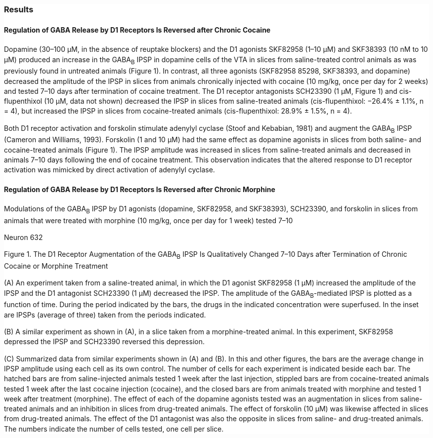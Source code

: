 ### Results

#### Regulation of GABA Release by D1 Receptors Is Reversed after Chronic Cocaine

Dopamine (30–100 μM, in the absence of reuptake blockers) and the D1 agonists SKF82958 (1–10 μM) and SKF38393 (10 nM to 10 μM) produced an increase in the GABA<sub>B</sub> IPSP in dopamine cells of the VTA in slices from saline-treated control animals as was previously found in untreated animals (Figure 1). In contrast, all three agonists (SKF82958 85298, SKF38393, and dopamine) decreased the amplitude of the IPSP in slices from animals chronically injected with cocaine (10 mg/kg, once per day for 2 weeks) and tested 7–10 days after termination of cocaine treatment. The D1 receptor antagonists SCH23390 (1 μM, Figure 1) and cis-flupenthixol (10 μM, data not shown) decreased the IPSP in slices from saline-treated animals (cis-flupenthixol: −26.4% ± 1.1%, n = 4), but increased the IPSP in slices from cocaine-treated animals (cis-flupenthixol: 28.9% ± 1.5%, n = 4).

Both D1 receptor activation and forskolin stimulate adenylyl cyclase (Stoof and Kebabian, 1981) and augment the GABA<sub>B</sub> IPSP (Cameron and Williams, 1993). Forskolin (1 and 10 μM) had the same effect as dopamine agonists in slices from both saline- and cocaine-treated animals (Figure 1). The IPSP amplitude was increased in slices from saline-treated animals and decreased in animals 7–10 days following the end of cocaine treatment. This observation indicates that the altered response to D1 receptor activation was mimicked by direct activation of adenylyl cyclase.

#### Regulation of GABA Release by D1 Receptors Is Reversed after Chronic Morphine

Modulations of the GABA<sub>B</sub> IPSP by D1 agonists (dopamine, SKF82958, and SKF38393), SCH23390, and forskolin in slices from animals that were treated with morphine (10 mg/kg, once per day for 1 week) tested 7–10

Neuron
632

Figure 1. The D1 Receptor Augmentation of the GABA<sub>B</sub> IPSP Is Qualitatively Changed 7–10 Days after Termination of Chronic Cocaine or Morphine Treatment

(A) An experiment taken from a saline-treated animal, in which the D1 agonist SKF82958 (1 μM) increased the amplitude of the IPSP and the D1 antagonist SCH23390 (1 μM) decreased the IPSP. The amplitude of the GABA<sub>B</sub>-mediated IPSP is plotted as a function of time. During the period indicated by the bars, the drugs in the indicated concentration were superfused. In the inset are IPSPs (average of three) taken from the periods indicated.

(B) A similar experiment as shown in (A), in a slice taken from a morphine-treated animal. In this experiment, SKF82958 depressed the IPSP and SCH23390 reversed this depression.

(C) Summarized data from similar experiments shown in (A) and (B). In this and other figures, the bars are the average change in IPSP amplitude using each cell as its own control. The number of cells for each experiment is indicated beside each bar. The hatched bars are from saline-injected animals tested 1 week after the last injection, stippled bars are from cocaine-treated animals tested 1 week after the last cocaine injection (cocaine), and the closed bars are from animals treated with morphine and tested 1 week after treatment (morphine). The effect of each of the dopamine agonists tested was an augmentation in slices from saline-treated animals and an inhibition in slices from drug-treated animals. The effect of forskolin (10 μM) was likewise affected in slices from drug-treated animals. The effect of the D1 antagonist was also the opposite in slices from saline- and drug-treated animals. The numbers indicate the number of cells tested, one cell per slice.
